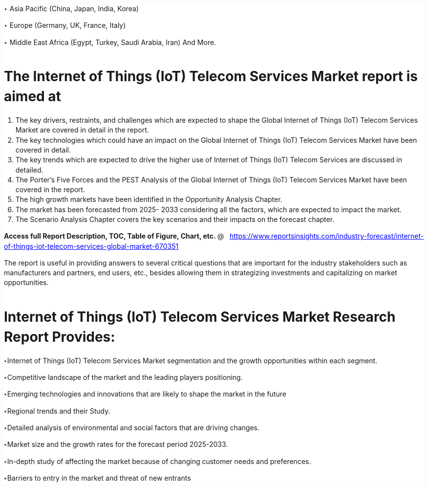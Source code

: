 ‣ Asia Pacific (China, Japan, India, Korea)

‣ Europe (Germany, UK, France, Italy)

‣ Middle East Africa (Egypt, Turkey, Saudi Arabia, Iran) And More.

# <strong>The Internet of Things (IoT) Telecom Services Market report is aimed at</strong>
<ol>
  <li>The key drivers, restraints, and challenges which are expected to shape the Global Internet of Things (IoT) Telecom Services Market are covered in detail in the report.</li>
  <li>The key technologies which could have an impact on the Global Internet of Things (IoT) Telecom Services Market have been covered in detail.</li>
  <li>The key trends which are expected to drive the higher use of Internet of Things (IoT) Telecom Services are discussed in detailed.</li>
  <li>The Porter’s Five Forces and the PEST Analysis of the Global Internet of Things (IoT) Telecom Services Market have been covered in the report.</li>
  <li>The high growth markets have been identified in the Opportunity Analysis Chapter.</li>
  <li>The market has been forecasted from 2025- 2033 considering all the factors, which are expected to impact the market.</li>
  <li>The Scenario Analysis Chapter covers the key scenarios and their impacts on the forecast chapter.</li>
</ol>
<strong>Access full Report Description, TOC, Table of Figure, Chart, etc. </strong>@   <a href=https://www.reportsinsights.com/industry-forecast/internet-of-things-iot-telecom-services-global-market-670351 style=color:#0000ff;>https://www.reportsinsights.com/industry-forecast/internet-of-things-iot-telecom-services-global-market-670351</a>

The report is useful in providing answers to several critical questions that are important for the industry stakeholders such as manufacturers and partners, end users, etc., besides allowing them in strategizing investments and capitalizing on market opportunities.

# <strong>Internet of Things (IoT) Telecom Services Market Research Report Provides:</strong>

<strong>‣</strong>Internet of Things (IoT) Telecom Services Market segmentation and the growth opportunities within each segment.

<strong>‣</strong>Competitive landscape of the market and the leading players positioning.

<strong>‣</strong>Emerging technologies and innovations that are likely to shape the market in the future

<strong>‣</strong>Regional trends and their Study.

<strong>‣</strong>Detailed analysis of environmental and social factors that are driving changes.

<strong>‣</strong>Market size and the growth rates for the forecast period 2025-2033.

<strong>‣</strong>In-depth study of affecting the market because of changing customer needs and preferences.

<strong>‣</strong>Barriers to entry in the market and threat of new entrants
